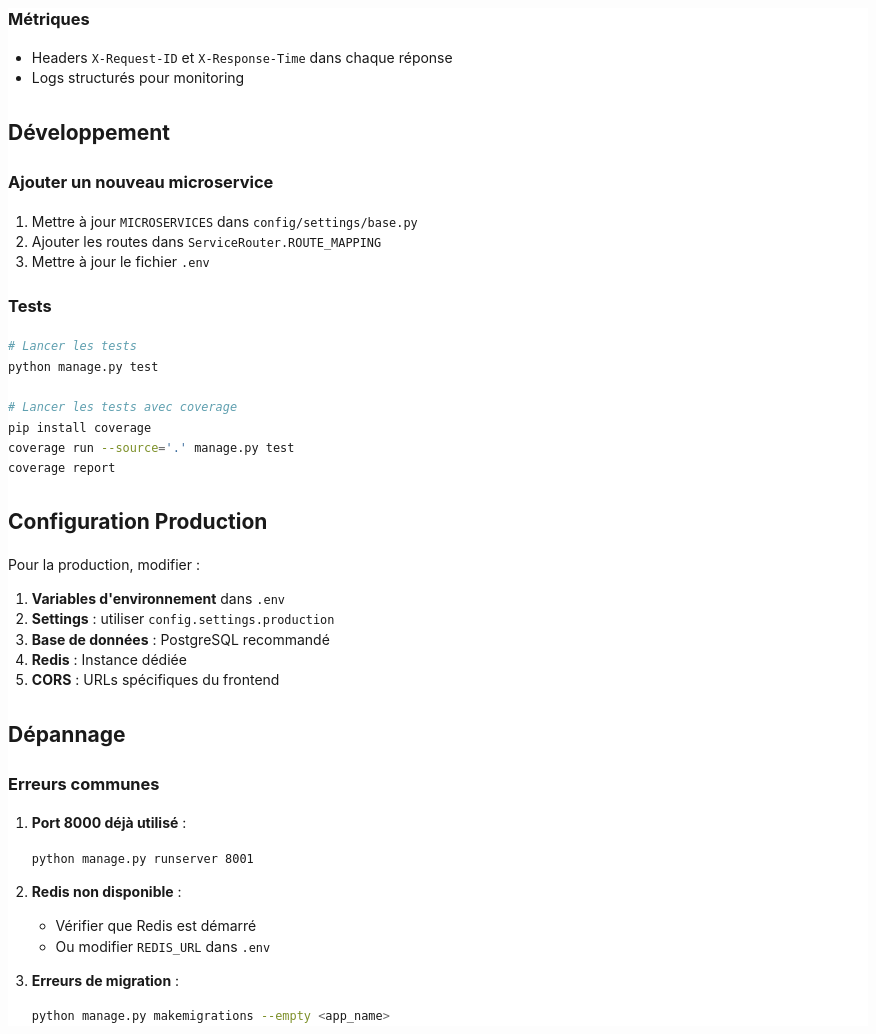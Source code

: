 ### Métriques
- Headers `X-Request-ID` et `X-Response-Time` dans chaque réponse
- Logs structurés pour monitoring

## Développement

### Ajouter un nouveau microservice

1. Mettre à jour `MICROSERVICES` dans `config/settings/base.py`
2. Ajouter les routes dans `ServiceRouter.ROUTE_MAPPING`
3. Mettre à jour le fichier `.env`

### Tests

```bash
# Lancer les tests
python manage.py test

# Lancer les tests avec coverage
pip install coverage
coverage run --source='.' manage.py test
coverage report
```

## Configuration Production

Pour la production, modifier :

1. **Variables d'environnement** dans `.env`
2. **Settings** : utiliser `config.settings.production`
3. **Base de données** : PostgreSQL recommandé
4. **Redis** : Instance dédiée
5. **CORS** : URLs spécifiques du frontend

## Dépannage

### Erreurs communes

1. **Port 8000 déjà utilisé** : 
   ```bash
   python manage.py runserver 8001
   ```

2. **Redis non disponible** :
   - Vérifier que Redis est démarré
   - Ou modifier `REDIS_URL` dans `.env`

3. **Erreurs de migration** :
   ```bash
   python manage.py makemigrations --empty <app_name>
   ```
